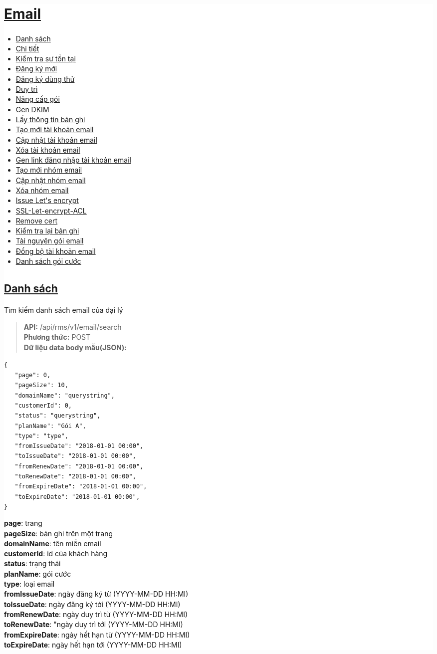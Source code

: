 # [Email](#email)
* [Danh sách](#danh-sách)
* [Chi tiết](#chi-tiết)
* [Kiểm tra sự tồn tại](#Kiểm-tra-sự-tồn-tại)
* [Đăng ký mới](#Đăng-ký-mới)
* [Đăng ký dùng thử](#Đăng-ký-dùng-thử)
* [Duy trì](#duy-trì)
* [Nâng cấp gói](#nâng-cấp-gói)
* [Gen DKIM](#gen-dkim)
* [Lấy thông tin bản ghi](#lấy-thông-tin-bản-ghi)
* [Tạo mới tài khoản email](#tạo-mới-tài-khoản-email)
* [Cập nhật tài khoản email](#cập-nhật-tài-khoản-email)
* [Xóa tài khoản email](#xóa-tài-khoản-email)
* [Gen link đăng nhập tài khoản email](#gen-link-đăng-nhập-email)
* [Tạo mới nhóm email](#tạo-mới-nhóm-email)
* [Cập nhật nhóm email](#cập-nhật-nhóm-email)
* [Xóa nhóm email](#xóa-nhóm-email)
* [Issue Let's encrypt](#Cài-đặt-SSL-Let-encrypt-email)
* [SSL-Let-encrypt-ACL](#Thông-tin-SSL-Let-encrypt-ACL)
* [Remove cert](#Xóa-SSL-Let-encrypt-email)
* [Kiểm tra lại bản ghi](#Kiểm-tra-bản-ghi-email)
* [Tài nguyên gói email](#Tài-nguyên-gói-email)
* [Đồng bộ tài khoản email](#Đồng-bộ-tài-khoản-email)
* [Danh sách gói cước](#danh-sách-gói-cước)

## [Danh sách](#search)
Tìm kiếm danh sách email của đại lý
> **API:** /api/rms/v1/email/search  
> **Phương thức:** POST  
> **Dữ liệu data body mẫu(JSON):**   
```
{
   "page": 0,
   "pageSize": 10,
   "domainName": "querystring",
   "customerId": 0,
   "status": "querystring",
   "planName": "Gói A",
   "type": "type",
   "fromIssueDate": "2018-01-01 00:00",
   "toIssueDate": "2018-01-01 00:00",
   "fromRenewDate": "2018-01-01 00:00",
   "toRenewDate": "2018-01-01 00:00",
   "fromExpireDate": "2018-01-01 00:00",
   "toExpireDate": "2018-01-01 00:00",
}
```
**page**: trang  
**pageSize**: bản ghi trên một trang  
**domainName**: tên miền email  
**customerId**: id của khách hàng  
**status**: trạng thái    
**planName**: gói cước  
**type**: loại email  
**fromIssueDate**: ngày đăng ký từ  (YYYY-MM-DD HH:MI)  
**toIssueDate**: ngày đăng ký tới  (YYYY-MM-DD HH:MI)  
**fromRenewDate**: ngày duy trì từ  (YYYY-MM-DD HH:MI)  
**toRenewDate**: "ngày duy trì tới  (YYYY-MM-DD HH:MI)  
**fromExpireDate**: ngày hết hạn từ  (YYYY-MM-DD HH:MI)  
**toExpireDate**: ngày hết hạn tới  (YYYY-MM-DD HH:MI)  
